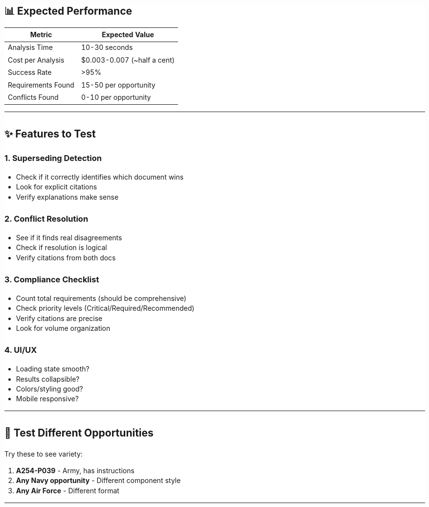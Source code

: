 
## 📊 **Expected Performance**

| Metric | Expected Value |
|--------|---------------|
| Analysis Time | 10-30 seconds |
| Cost per Analysis | $0.003-0.007 (~half a cent) |
| Success Rate | >95% |
| Requirements Found | 15-50 per opportunity |
| Conflicts Found | 0-10 per opportunity |

---

## ✨ **Features to Test**

### 1. Superseding Detection
- Check if it correctly identifies which document wins
- Look for explicit citations
- Verify explanations make sense

### 2. Conflict Resolution
- See if it finds real disagreements
- Check if resolution is logical
- Verify citations from both docs

### 3. Compliance Checklist
- Count total requirements (should be comprehensive)
- Check priority levels (Critical/Required/Recommended)
- Verify citations are precise
- Look for volume organization

### 4. UI/UX
- Loading state smooth?
- Results collapsible?
- Colors/styling good?
- Mobile responsive?

---

## 🎯 **Test Different Opportunities**

Try these to see variety:

1. **A254-P039** - Army, has instructions
2. **Any Navy opportunity** - Different component style
3. **Any Air Force** - Different format

---